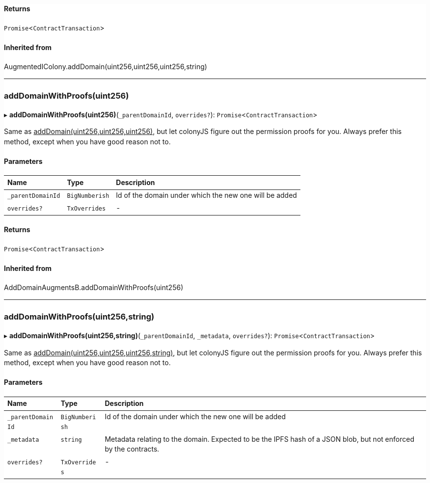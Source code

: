 #### Returns

`Promise`<`ContractTransaction`\>

#### Inherited from

AugmentedIColony.addDomain(uint256,uint256,uint256,string)

___

### addDomainWithProofs(uint256)

▸ **addDomainWithProofs(uint256)**(`_parentDomainId`, `overrides?`): `Promise`<`ContractTransaction`\>

Same as [addDomain(uint256,uint256,uint256)](ColonyClientV7.md#adddomain(uint256,uint256,uint256)), but let colonyJS figure out the permission proofs for you.
Always prefer this method, except when you have good reason not to.

#### Parameters

| Name | Type | Description |
| :------ | :------ | :------ |
| `_parentDomainId` | `BigNumberish` | Id of the domain under which the new one will be added |
| `overrides?` | `TxOverrides` | - |

#### Returns

`Promise`<`ContractTransaction`\>

#### Inherited from

AddDomainAugmentsB.addDomainWithProofs(uint256)

___

### addDomainWithProofs(uint256,string)

▸ **addDomainWithProofs(uint256,string)**(`_parentDomainId`, `_metadata`, `overrides?`): `Promise`<`ContractTransaction`\>

Same as [addDomain(uint256,uint256,uint256,string)](ColonyClientV7.md#adddomain(uint256,uint256,uint256,string)), but let colonyJS figure out the permission proofs for you.
Always prefer this method, except when you have good reason not to.

#### Parameters

| Name | Type | Description |
| :------ | :------ | :------ |
| `_parentDomainId` | `BigNumberish` | Id of the domain under which the new one will be added |
| `_metadata` | `string` | Metadata relating to the domain. Expected to be the IPFS hash of a JSON blob, but not enforced by the contracts. |
| `overrides?` | `TxOverrides` | - |
